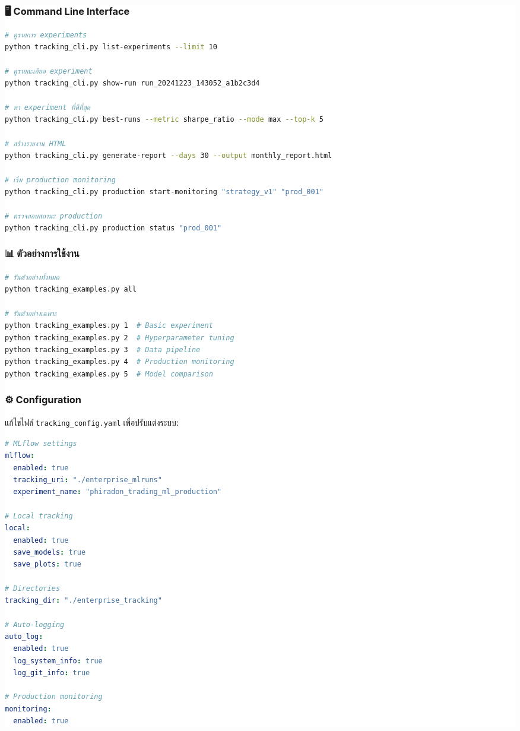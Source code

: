 ### 🖥️ Command Line Interface

```bash
# ดูรายการ experiments
python tracking_cli.py list-experiments --limit 10

# ดูรายละเอียด experiment
python tracking_cli.py show-run run_20241223_143052_a1b2c3d4

# หา experiment ที่ดีที่สุด
python tracking_cli.py best-runs --metric sharpe_ratio --mode max --top-k 5

# สร้างรายงาน HTML
python tracking_cli.py generate-report --days 30 --output monthly_report.html

# เริ่ม production monitoring
python tracking_cli.py production start-monitoring "strategy_v1" "prod_001"

# ตรวจสอบสถานะ production
python tracking_cli.py production status "prod_001"
```

### 📊 ตัวอย่างการใช้งาน

```bash
# รันตัวอย่างทั้งหมด
python tracking_examples.py all

# รันตัวอย่างเฉพาะ
python tracking_examples.py 1  # Basic experiment
python tracking_examples.py 2  # Hyperparameter tuning
python tracking_examples.py 3  # Data pipeline
python tracking_examples.py 4  # Production monitoring
python tracking_examples.py 5  # Model comparison
```

### ⚙️ Configuration

แก้ไขไฟล์ `tracking_config.yaml` เพื่อปรับแต่งระบบ:

```yaml
# MLflow settings
mlflow:
  enabled: true
  tracking_uri: "./enterprise_mlruns"
  experiment_name: "phiradon_trading_ml_production"

# Local tracking
local:
  enabled: true
  save_models: true
  save_plots: true

# Directories
tracking_dir: "./enterprise_tracking"

# Auto-logging
auto_log:
  enabled: true
  log_system_info: true
  log_git_info: true

# Production monitoring
monitoring:
  enabled: true
```